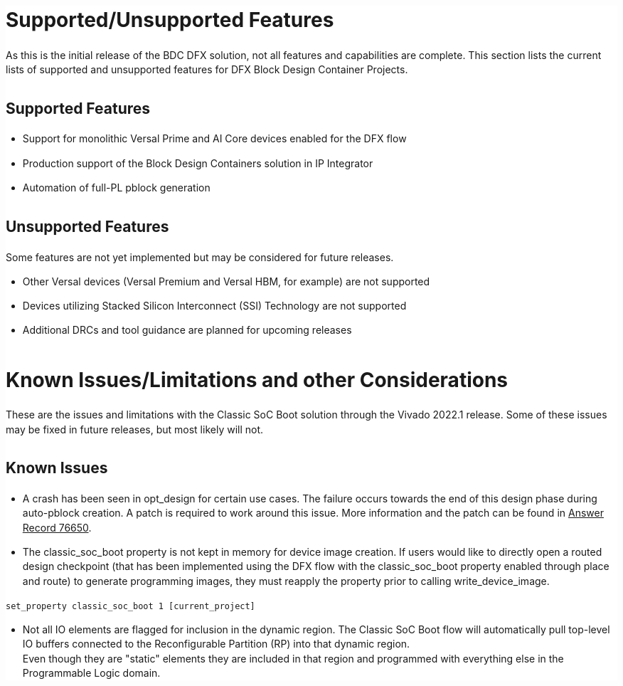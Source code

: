 # Supported/Unsupported Features

As this is the initial release of the BDC DFX solution, not all features
and capabilities are complete. This section lists the current lists of
supported and unsupported features for DFX Block Design Container Projects.

## Supported Features

-   Support for monolithic Versal Prime and AI Core devices enabled for the DFX flow

-   Production support of the Block Design Containers solution in IP Integrator

-   Automation of full-PL pblock generation

## Unsupported Features

Some features are not yet implemented but may be considered for future releases.

-   Other Versal devices (Versal Premium and Versal HBM, for example) are not supported
 
-   Devices utilizing Stacked Silicon Interconnect (SSI) Technology are not supported

-   Additional DRCs and tool guidance are planned for upcoming releases

# Known Issues/Limitations and other Considerations

These are the issues and limitations with the Classic SoC Boot solution
through the Vivado 2022.1 release. Some of these issues may be fixed in
future releases, but most likely will not.

## Known Issues

-   A crash has been seen in opt_design for certain use cases.
The failure occurs towards the end of this design phase during auto-pblock creation.
A patch is required to work around this issue.
More information and the patch can be found in [Answer Record 76650](https://www.xilinx.com/support/answers/71079.html).

-   The classic_soc_boot property is not kept in memory for device image creation.
If users would like to directly open a routed design checkpoint (that has been implemented using the DFX flow with the
classic_soc_boot property enabled through place and route) to generate programming images,
they must reapply the property prior to calling write_device_image.
```
set_property classic_soc_boot 1 [current_project]
```

-   Not all IO elements are flagged for inclusion in the dynamic region.
The Classic SoC Boot flow will automatically pull top-level IO buffers connected to the Reconfigurable Partition (RP) into that dynamic region.  
Even though they are "static" elements they are included in that region and programmed with everything else in the Programmable Logic domain.
 